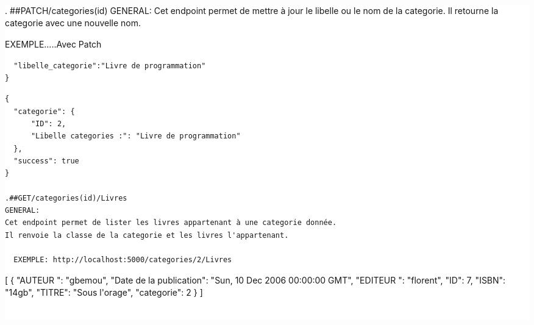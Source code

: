 . ##PATCH/categories(id)
  GENERAL:
  Cet endpoint permet de mettre à jour le libelle ou le nom de la categorie.
  Il retourne la categorie avec une nouvelle nom.

  EXEMPLE.....Avec Patch
  ``` curl -X PATCH 'http://localhost:5000/categories/4' -H "Content-Type:application/json" -d '{
    "libelle_categorie":"Livre de programmation"
}
  ```
  ```
{
    "categorie": {
        "ID": 2,
        "Libelle categories :": "Livre de programmation"
    },
    "success": true
}

.##GET/categories(id)/Livres
  GENERAL:
  Cet endpoint permet de lister les livres appartenant à une categorie donnée.
  Il renvoie la classe de la categorie et les livres l'appartenant.

    EXEMPLE: http://localhost:5000/categories/2/Livres
```
[
    {
        "AUTEUR ": "gbemou",
        "Date de la publication": "Sun, 10 Dec 2006 00:00:00 GMT",
        "EDITEUR ": "florent",
        "ID": 7,
        "ISBN": "14gb",
        "TITRE": "Sous l'orage",
        "categorie": 2
    }
]
```

